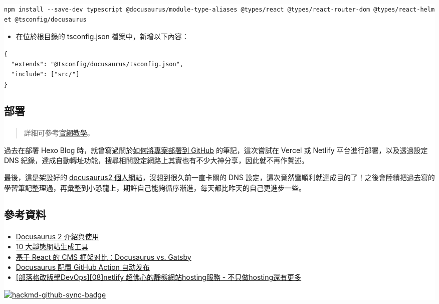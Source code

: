 ```
npm install --save-dev typescript @docusaurus/module-type-aliases @types/react @types/react-router-dom @types/react-helmet @tsconfig/docusaurus
```

+ 在位於根目錄的 tsconfig.json 檔案中，新增以下內容：

```typescript=
{
  "extends": "@tsconfig/docusaurus/tsconfig.json",
  "include": ["src/"]
}
```

## 部署

> 詳細可參考[官網教學](https://docusaurus.io/zh-CN/docs/deployment#deploying-to-github-pages)。

過去在部署 Hexo Blog 時，就曾寫過關於[如何將專案部署到 GitHub](https://hackmd.io/@Heidi-Liu/note-hexo-github#%E9%83%A8%E7%BD%B2%E5%88%B0-GitHub) 的筆記，這次嘗試在 Vercel 或 Netlify 平台進行部署，以及透過設定 DNS 紀錄，達成自動轉址功能，搜尋相關設定網路上其實也有不少大神分享，因此就不再作贅述。

最後，這是架設好的 [docusaurus2 個人網站](https://heidiliu-wiki.netlify.app/)，沒想到很久前一直卡關的 DNS 設定，這次竟然蠻順利就達成目的了！之後會陸續把過去寫的學習筆記整理過，再彙整到小恐龍上，期許自己能夠循序漸進，每天都比昨天的自己更進步一些。

## 參考資料

+ [Docusaurus 2 介紹與使用](https://eddychang.me/docusaurus-v2-intro)
+ [10 大靜態網站生成工具](https://www.gushiciku.cn/pl/p3Dp/zh-tw)
+ [基于 React 的 CMS 框架对比：Docusaurus vs. Gatsby](https://charlesfeng.cn/gatsby-vs-docusaurus/)
+ [Docusaurus 配置 GitHub Action 自动发布](https://blog.alanwei.com/blog/2021/03/21/docusaurus-github-deploy/)
+ [[部落格改版學DevOps][08]netlify 超佛心的靜態網站hosting服務 - 不只做hosting還有更多](https://blog.alantsai.net/posts/2018/07/migrate-blog-to-ssg-demo-devops-8-netlify-free-static-site-hosting-service#WizKMOutline_1530449275854491)

[![hackmd-github-sync-badge](https://hackmd.io/xM0LI_7bSdSf8wGNiAbqcQ/badge)](https://hackmd.io/xM0LI_7bSdSf8wGNiAbqcQ)
